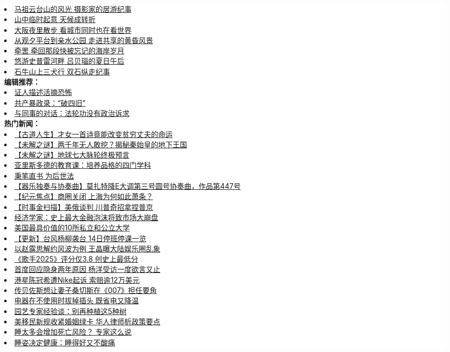<li><a href="https://github.com/1992513/djy/blob/master/gb/25/8/2/n14565896.md#1">马祖云台山的风光 摄影家的居游纪事</a></li>
<li><a href="https://github.com/1992513/djy/blob/master/gb/25/8/1/n14565386.md#1">山中临时起意 天候成转折</a></li>
<li><a href="https://github.com/1992513/djy/blob/master/gb/25/7/31/n14564705.md#1">大阪夜里散步 看城市同时也在看世界</a></li>
<li><a href="https://github.com/1992513/djy/blob/master/gb/25/7/29/n14562939.md#1">从观夕平台到亲水公园 走进共享的黄昏风景</a></li>
<li><a href="https://github.com/1992513/djy/blob/master/gb/25/7/27/n14561421.md#1">牵罟 牵回那段快被忘记的海岸岁月</a></li>
<li><a href="https://github.com/1992513/djy/blob/master/gb/25/7/24/n14559188.md#1">悠游史普雷河畔 吕贝瑙的夏日午后</a></li>
<li><a href="https://github.com/1992513/djy/blob/master/gb/25/7/21/n14557023.md#1">石牛山上三犬行 双石纵走纪事</a></li>
<strong>编辑推荐：</strong>
<li><a href="https://github.com/1992513/djy/blob/master/gb/16/8/7/n8177641.md?dfh#1" target="_blank">证人描述活摘恐怖</a></li><li><a href="https://github.com/1992513/djy/blob/master/gb/18/1/26/n10089507.md#1" target="_blank">共产暴政录：“破四旧”</a></li><li><a href="https://github.com/1992513/djy/blob/master/gb/13/6/17/n3896170.md#1" target="_blank">与同事的对话：法轮功没有政治诉求</a></li>
<strong>热门新闻：</strong>
<li><a href="https://github.com/1992513/djy/blob/master/gb/25/7/31/n14564212.md#1">【古道人生】才女一首诗竟能改变贫穷丈夫的命运</a></li>
<li><a href="https://github.com/1992513/djy/blob/master/gb/25/8/13/n14573085.md#1">【未解之谜】两千年无人敢挖？揭秘秦始皇的地下王国</a></li>
<li><a href="https://github.com/1992513/djy/blob/master/gb/25/8/9/n14570620.md#1">【未解之谜】地球七大脉轮终极预言</a></li>
<li><a href="https://github.com/1992513/djy/blob/master/gb/25/8/7/n14569067.md#1">亚里斯多德的教育课：培养品格的四门学科</a></li>
<li><a href="https://github.com/1992513/djy/blob/master/gb/15/12/4/n4588708.md#1">秉笔直书 为后世法</a></li>
<li><a href="https://github.com/1992513/djy/blob/master/gb/22/4/4/n13695331.md#1">【器乐独奏与协奏曲】莫扎特降E大调第三号圆号协奏曲，作品第447号</a></li>
<li><a href="https://github.com/1992513/djy/blob/master/gb/25/8/14/n14573708.md#1">【纪元焦点】商圈关闭 上海为何如此萧条？</a></li>
<li><a href="https://github.com/1992513/djy/blob/master/gb/25/8/15/n14573945.md#1">【时事金扫描】美俄谈判 川普奇招拿捏普京</a></li>
<li><a href="https://github.com/1992513/djy/blob/master/gb/25/8/12/n14572340.md#1">经济学家：史上最大金融泡沫将致市场大崩盘</a></li>
<li><a href="https://github.com/1992513/djy/blob/master/gb/25/8/12/n14572367.md#1">美国最具价值的10所私立和公立大学</a></li>
<li><a href="https://github.com/1992513/djy/blob/master/gb/25/8/13/n14572804.md#1">【更新】台风杨柳袭台 14日停班停课一览</a></li>
<li><a href="https://github.com/1992513/djy/blob/master/gb/25/8/12/n14572427.md#1">以赵露思解约风波为例 王晶曝大陆娱乐圈乱象</a></li>
<li><a href="https://github.com/1992513/djy/blob/master/gb/25/8/13/n14573139.md#1">《歌手2025》评分仅3.8 创史上最低分</a></li>
<li><a href="https://github.com/1992513/djy/blob/master/gb/25/8/13/n14573082.md#1">首度回应隐身两年原因 杨洋受访一度欲言又止</a></li>
<li><a href="https://github.com/1992513/djy/blob/master/gb/25/8/12/n14572439.md#1">港星陈冠希遭Nike起诉 索赔逾12万美元</a></li>
<li><a href="https://github.com/1992513/djy/blob/master/gb/25/8/14/n14573446.md#1">传贝佐斯想让妻子桑切斯在《007》担任要角</a></li>
<li><a href="https://github.com/1992513/djy/blob/master/gb/25/8/12/n14572017.md#1">电器在不使用时拔掉插头 既省电又降温</a></li>
<li><a href="https://github.com/1992513/djy/blob/master/gb/25/8/13/n14572631.md#1">园艺专家经验谈：别再种植这5种树</a></li>
<li><a href="https://github.com/1992513/djy/blob/master/gb/25/8/13/n14572608.md#1">美移民新规收紧婚姻绿卡 华人律师析政策要点</a></li>
<li><a href="https://github.com/1992513/djy/blob/master/gb/25/8/14/n14573410.md#1">睡太多会增加死亡风险？ 专家这么说</a></li>
<li><a href="https://github.com/1992513/djy/blob/master/gb/25/8/11/n14571685.md#1">睡姿决定健康：睡得好又不酸痛</a></li>